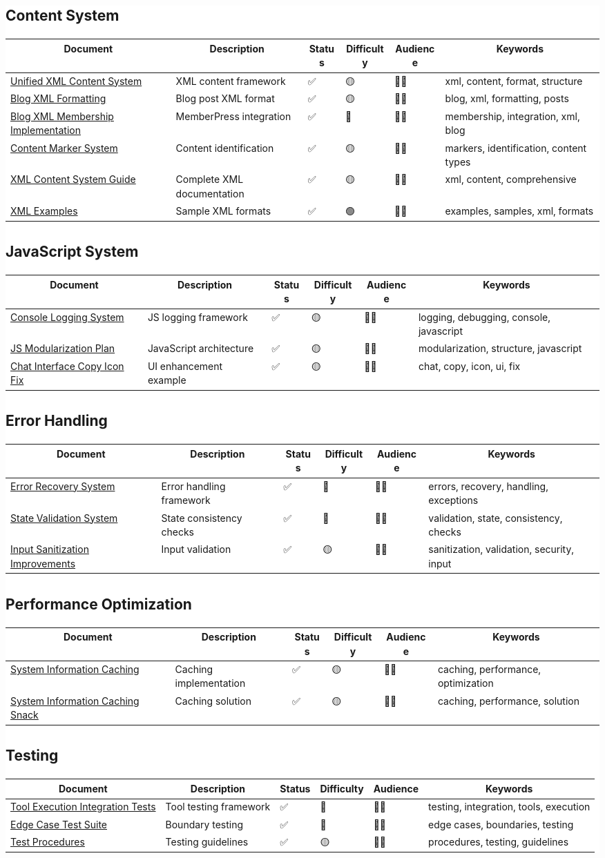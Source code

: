 ## Content System

| Document | Description | Status | Difficulty | Audience | Keywords |
|----------|-------------|--------|------------|----------|----------|
| [Unified XML Content System](../content-system/unified-xml-content-system.md) | XML content framework | ✅ | 🟡 | 👩‍💻 | xml, content, format, structure |
| [Blog XML Formatting](../content-system/blog-xml-formatting-implementation.md) | Blog post XML format | ✅ | 🟡 | 👩‍💻 | blog, xml, formatting, posts |
| [Blog XML Membership Implementation](../content-system/blog-xml-membership-implementation-plan.md) | MemberPress integration | ✅ | 🔴 | 👩‍💻 | membership, integration, xml, blog |
| [Content Marker System](../content-system/CONTENT_MARKER_SYSTEM.md) | Content identification | ✅ | 🟡 | 👩‍💻 | markers, identification, content types |
| [XML Content System Guide](../../xml-content-system/README.md) | Complete XML documentation | ✅ | 🟡 | 👩‍💻 | xml, content, comprehensive |
| [XML Examples](../../xml-content-system/examples/) | Sample XML formats | ✅ | 🟢 | 👩‍💻 | examples, samples, xml, formats |

## JavaScript System

| Document | Description | Status | Difficulty | Audience | Keywords |
|----------|-------------|--------|------------|----------|----------|
| [Console Logging System](../js-system/console-logging-system.md) | JS logging framework | ✅ | 🟡 | 👩‍💻 | logging, debugging, console, javascript |
| [JS Modularization Plan](../js-system/js-modularization-plan.md) | JavaScript architecture | ✅ | 🟡 | 👩‍💻 | modularization, structure, javascript |
| [Chat Interface Copy Icon Fix](../../_snacks/interface/chat-interface-copy-icon-fix.md) | UI enhancement example | ✅ | 🟡 | 👩‍💻 | chat, copy, icon, ui, fix |

## Error Handling

| Document | Description | Status | Difficulty | Audience | Keywords |
|----------|-------------|--------|------------|----------|----------|
| [Error Recovery System](../error-system/error-recovery-system.md) | Error handling framework | ✅ | 🔴 | 👩‍💻 | errors, recovery, handling, exceptions |
| [State Validation System](../error-system/state-validation-system.md) | State consistency checks | ✅ | 🔴 | 👩‍💻 | validation, state, consistency, checks |
| [Input Sanitization Improvements](../error-system/input-sanitization-improvements.md) | Input validation | ✅ | 🟡 | 👩‍💻 | sanitization, validation, security, input |

## Performance Optimization

| Document | Description | Status | Difficulty | Audience | Keywords |
|----------|-------------|--------|------------|----------|----------|
| [System Information Caching](system-information-caching.md) | Caching implementation | ✅ | 🟡 | 👩‍💻 | caching, performance, optimization |
| [System Information Caching Snack](../../_snacks/performance/system-information-caching.md) | Caching solution | ✅ | 🟡 | 👩‍💻 | caching, performance, solution |

## Testing

| Document | Description | Status | Difficulty | Audience | Keywords |
|----------|-------------|--------|------------|----------|----------|
| [Tool Execution Integration Tests](../test-system/tool-execution-integration-tests.md) | Tool testing framework | ✅ | 🔴 | 👩‍💻 | testing, integration, tools, execution |
| [Edge Case Test Suite](../test-system/edge-case-test-suite.md) | Boundary testing | ✅ | 🔴 | 👩‍💻 | edge cases, boundaries, testing |
| [Test Procedures](../../../test/test-procedures.md) | Testing guidelines | ✅ | 🟡 | 👩‍💻 | procedures, testing, guidelines |
